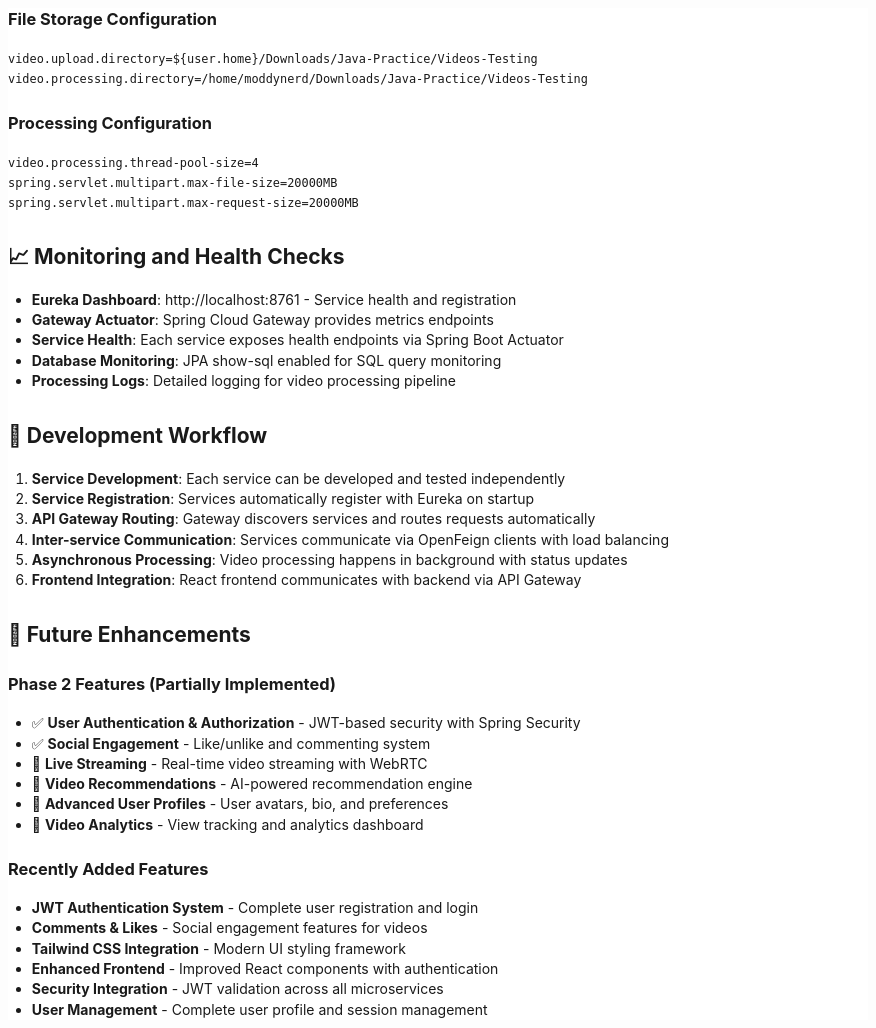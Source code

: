 ### File Storage Configuration

```properties
video.upload.directory=${user.home}/Downloads/Java-Practice/Videos-Testing
video.processing.directory=/home/moddynerd/Downloads/Java-Practice/Videos-Testing
```

### Processing Configuration

```properties
video.processing.thread-pool-size=4
spring.servlet.multipart.max-file-size=20000MB
spring.servlet.multipart.max-request-size=20000MB
```

## 📈 Monitoring and Health Checks

- **Eureka Dashboard**: http://localhost:8761 - Service health and registration
- **Gateway Actuator**: Spring Cloud Gateway provides metrics endpoints
- **Service Health**: Each service exposes health endpoints via Spring Boot Actuator
- **Database Monitoring**: JPA show-sql enabled for SQL query monitoring
- **Processing Logs**: Detailed logging for video processing pipeline

## 🔄 Development Workflow

1. **Service Development**: Each service can be developed and tested independently
2. **Service Registration**: Services automatically register with Eureka on startup
3. **API Gateway Routing**: Gateway discovers services and routes requests automatically
4. **Inter-service Communication**: Services communicate via OpenFeign clients with load balancing
5. **Asynchronous Processing**: Video processing happens in background with status updates
6. **Frontend Integration**: React frontend communicates with backend via API Gateway

## 🚧 Future Enhancements

### Phase 2 Features (Partially Implemented)

- ✅ **User Authentication & Authorization** - JWT-based security with Spring Security
- ✅ **Social Engagement** - Like/unlike and commenting system
- 🔄 **Live Streaming** - Real-time video streaming with WebRTC
- 🔄 **Video Recommendations** - AI-powered recommendation engine
- 🔄 **Advanced User Profiles** - User avatars, bio, and preferences
- 🔄 **Video Analytics** - View tracking and analytics dashboard

### Recently Added Features

- **JWT Authentication System** - Complete user registration and login
- **Comments & Likes** - Social engagement features for videos
- **Tailwind CSS Integration** - Modern UI styling framework
- **Enhanced Frontend** - Improved React components with authentication
- **Security Integration** - JWT validation across all microservices
- **User Management** - Complete user profile and session management
